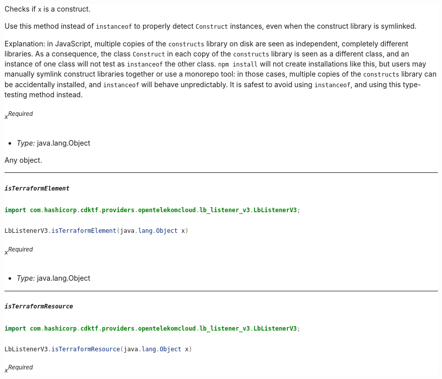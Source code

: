 Checks if `x` is a construct.

Use this method instead of `instanceof` to properly detect `Construct`
instances, even when the construct library is symlinked.

Explanation: in JavaScript, multiple copies of the `constructs` library on
disk are seen as independent, completely different libraries. As a
consequence, the class `Construct` in each copy of the `constructs` library
is seen as a different class, and an instance of one class will not test as
`instanceof` the other class. `npm install` will not create installations
like this, but users may manually symlink construct libraries together or
use a monorepo tool: in those cases, multiple copies of the `constructs`
library can be accidentally installed, and `instanceof` will behave
unpredictably. It is safest to avoid using `instanceof`, and using
this type-testing method instead.

###### `x`<sup>Required</sup> <a name="x" id="@cdktf/provider-opentelekomcloud.lbListenerV3.LbListenerV3.isConstruct.parameter.x"></a>

- *Type:* java.lang.Object

Any object.

---

##### `isTerraformElement` <a name="isTerraformElement" id="@cdktf/provider-opentelekomcloud.lbListenerV3.LbListenerV3.isTerraformElement"></a>

```java
import com.hashicorp.cdktf.providers.opentelekomcloud.lb_listener_v3.LbListenerV3;

LbListenerV3.isTerraformElement(java.lang.Object x)
```

###### `x`<sup>Required</sup> <a name="x" id="@cdktf/provider-opentelekomcloud.lbListenerV3.LbListenerV3.isTerraformElement.parameter.x"></a>

- *Type:* java.lang.Object

---

##### `isTerraformResource` <a name="isTerraformResource" id="@cdktf/provider-opentelekomcloud.lbListenerV3.LbListenerV3.isTerraformResource"></a>

```java
import com.hashicorp.cdktf.providers.opentelekomcloud.lb_listener_v3.LbListenerV3;

LbListenerV3.isTerraformResource(java.lang.Object x)
```

###### `x`<sup>Required</sup> <a name="x" id="@cdktf/provider-opentelekomcloud.lbListenerV3.LbListenerV3.isTerraformResource.parameter.x"></a>
